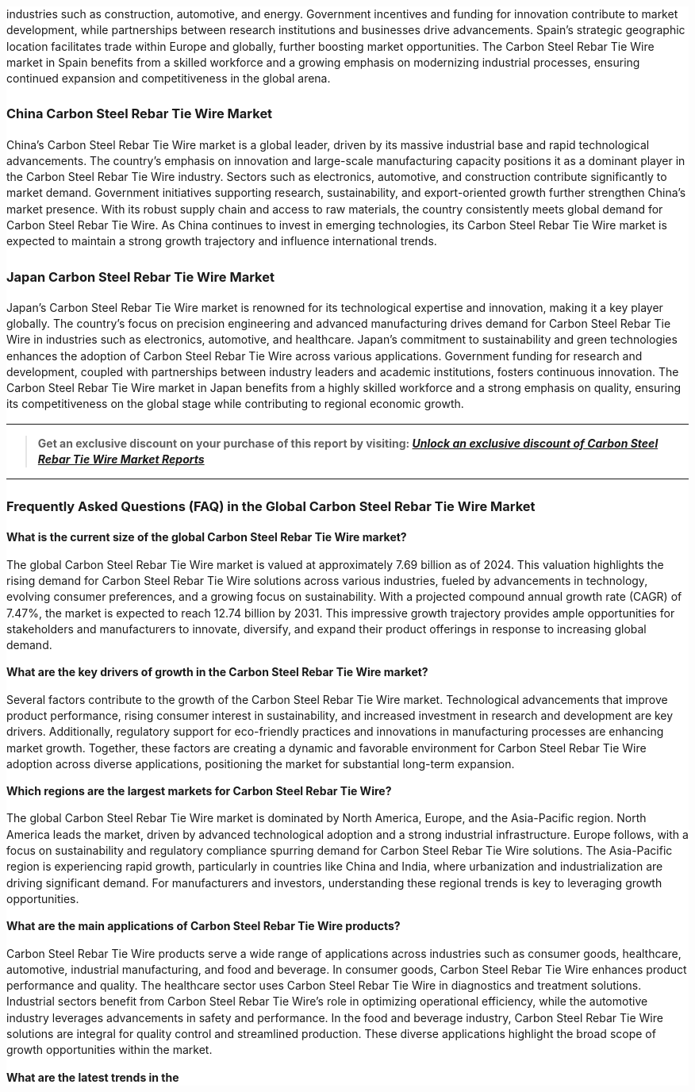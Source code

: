 industries such as construction, automotive, and energy. Government incentives and funding for innovation contribute to market development, while partnerships between research institutions and businesses drive advancements. Spain&rsquo;s strategic geographic location facilitates trade within Europe and globally, further boosting market opportunities. The Carbon Steel Rebar Tie Wire market in Spain benefits from a skilled workforce and a growing emphasis on modernizing industrial processes, ensuring continued expansion and competitiveness in the global arena.</p><h3>China Carbon Steel Rebar Tie Wire Market</h3><p>China&rsquo;s Carbon Steel Rebar Tie Wire market is a global leader, driven by its massive industrial base and rapid technological advancements. The country&rsquo;s emphasis on innovation and large-scale manufacturing capacity positions it as a dominant player in the Carbon Steel Rebar Tie Wire industry. Sectors such as electronics, automotive, and construction contribute significantly to market demand. Government initiatives supporting research, sustainability, and export-oriented growth further strengthen China&rsquo;s market presence. With its robust supply chain and access to raw materials, the country consistently meets global demand for Carbon Steel Rebar Tie Wire. As China continues to invest in emerging technologies, its Carbon Steel Rebar Tie Wire market is expected to maintain a strong growth trajectory and influence international trends.</p><h3>Japan Carbon Steel Rebar Tie Wire Market</h3><p>Japan&rsquo;s Carbon Steel Rebar Tie Wire market is renowned for its technological expertise and innovation, making it a key player globally. The country&rsquo;s focus on precision engineering and advanced manufacturing drives demand for Carbon Steel Rebar Tie Wire in industries such as electronics, automotive, and healthcare. Japan&rsquo;s commitment to sustainability and green technologies enhances the adoption of Carbon Steel Rebar Tie Wire across various applications. Government funding for research and development, coupled with partnerships between industry leaders and academic institutions, fosters continuous innovation. The Carbon Steel Rebar Tie Wire market in Japan benefits from a highly skilled workforce and a strong emphasis on quality, ensuring its competitiveness on the global stage while contributing to regional economic growth.</p><hr /><blockquote><p><strong>Get an exclusive discount on your purchase of this report by visiting: <em><a href="://marketresearchpulse.com/ask-for-discount/67495?utm_source=Github&amp;utm_medium=026">Unlock an exclusive discount of Carbon Steel Rebar Tie Wire Market Reports</a></em>&nbsp;</strong></p></blockquote><hr /><h3>Frequently Asked Questions (FAQ) in the Global Carbon Steel Rebar Tie Wire Market</h3><p><strong>What is the current size of the global Carbon Steel Rebar Tie Wire market?</strong></p><p>The global Carbon Steel Rebar Tie Wire market is valued at approximately 7.69 billion as of 2024. This valuation highlights the rising demand for Carbon Steel Rebar Tie Wire solutions across various industries, fueled by advancements in technology, evolving consumer preferences, and a growing focus on sustainability. With a projected compound annual growth rate (CAGR) of 7.47%, the market is expected to reach 12.74 billion by 2031. This impressive growth trajectory provides ample opportunities for stakeholders and manufacturers to innovate, diversify, and expand their product offerings in response to increasing global demand.</p><p><strong>What are the key drivers of growth in the Carbon Steel Rebar Tie Wire market?</strong></p><p>Several factors contribute to the growth of the Carbon Steel Rebar Tie Wire market. Technological advancements that improve product performance, rising consumer interest in sustainability, and increased investment in research and development are key drivers. Additionally, regulatory support for eco-friendly practices and innovations in manufacturing processes are enhancing market growth. Together, these factors are creating a dynamic and favorable environment for Carbon Steel Rebar Tie Wire adoption across diverse applications, positioning the market for substantial long-term expansion.</p><p><strong>Which regions are the largest markets for Carbon Steel Rebar Tie Wire?</strong></p><p>The global Carbon Steel Rebar Tie Wire market is dominated by North America, Europe, and the Asia-Pacific region. North America leads the market, driven by advanced technological adoption and a strong industrial infrastructure. Europe follows, with a focus on sustainability and regulatory compliance spurring demand for Carbon Steel Rebar Tie Wire solutions. The Asia-Pacific region is experiencing rapid growth, particularly in countries like China and India, where urbanization and industrialization are driving significant demand. For manufacturers and investors, understanding these regional trends is key to leveraging growth opportunities.</p><p><strong>What are the main applications of Carbon Steel Rebar Tie Wire products?</strong></p><p>Carbon Steel Rebar Tie Wire products serve a wide range of applications across industries such as consumer goods, healthcare, automotive, industrial manufacturing, and food and beverage. In consumer goods, Carbon Steel Rebar Tie Wire enhances product performance and quality. The healthcare sector uses Carbon Steel Rebar Tie Wire in diagnostics and treatment solutions. Industrial sectors benefit from Carbon Steel Rebar Tie Wire&rsquo;s role in optimizing operational efficiency, while the automotive industry leverages advancements in safety and performance. In the food and beverage industry, Carbon Steel Rebar Tie Wire solutions are integral for quality control and streamlined production. These diverse applications highlight the broad scope of growth opportunities within the market.</p><p><strong>What are the latest trends in the